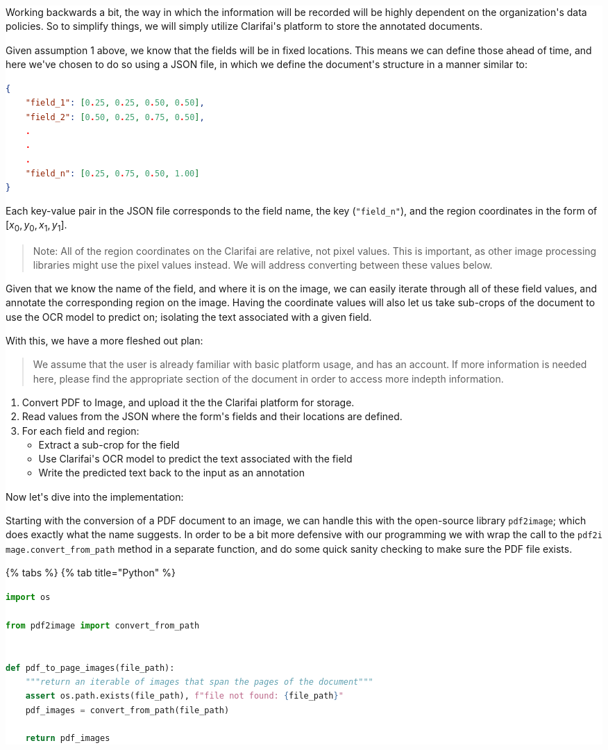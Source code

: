 Working backwards a bit, the way in which the information will be recorded will be highly dependent on the organization's data policies.
So to simplify things, we will simply utilize Clarifai's platform to store the annotated documents.

Given assumption 1 above, we know that the fields will be in fixed locations.
This means we can define those ahead of time, and here we've chosen to do so using a JSON file, in which we define the document's structure in a manner similar to:

```json
{
    "field_1": [0.25, 0.25, 0.50, 0.50],
    "field_2": [0.50, 0.25, 0.75, 0.50],
    .
    .
    .
    "field_n": [0.25, 0.75, 0.50, 1.00]
}
```

Each key-value pair in the JSON file corresponds to the field name, the key (`"field_n"`), and the region coordinates in the form of $[x_0, y_0, x_1, y_1]$.

> Note: All of the region coordinates on the Clarifai are relative, not pixel values.
> This is important, as other image processing libraries might use the pixel values instead.
> We will address converting between these values below.

Given that we know the name of the field, and where it is on the image, we can easily iterate through all of these field values, and annotate the corresponding region on the image. Having the coordinate values will also let us take sub-crops of the document to use the OCR model to predict on; isolating the text associated with a given field.

With this, we have a more fleshed out plan:

> We assume that the user is already familiar with basic platform usage, and has an account.
> If more information is needed here, please find the appropriate section of the document in order to access more indepth information.

1. Convert PDF to Image, and upload it the the Clarifai platform for storage.
1. Read values from the JSON where the form's fields and their locations are defined.
1. For each field and region:
    - Extract a sub-crop for the field
    - Use Clarifai's OCR model to predict the text associated with the field
    - Write the predicted text back to the input as an annotation

Now let's dive into the implementation:

Starting with the conversion of a PDF document to an image, we can handle this with the open-source library `pdf2image`; which does exactly what the name suggests.
In order to be a bit more defensive with our programming we with wrap the call to the `pdf2image.convert_from_path` method in a separate function, and do some quick sanity checking to make sure the PDF file exists.

{% tabs %}
{% tab title="Python" %}

```python
import os

from pdf2image import convert_from_path


def pdf_to_page_images(file_path):
    """return an iterable of images that span the pages of the document"""
    assert os.path.exists(file_path), f"file not found: {file_path}"
    pdf_images = convert_from_path(file_path)

    return pdf_images
```
